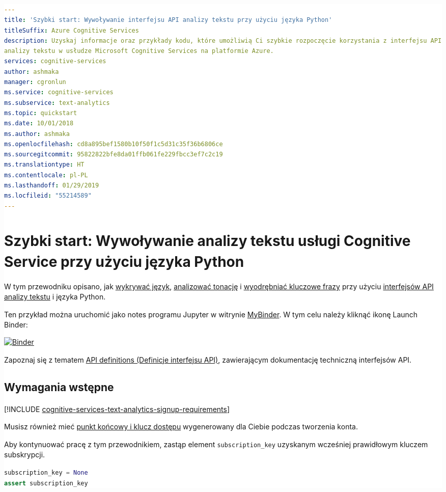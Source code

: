 ```yaml
---
title: 'Szybki start: Wywoływanie interfejsu API analizy tekstu przy użyciu języka Python'
titleSuffix: Azure Cognitive Services
description: Uzyskaj informacje oraz przykłady kodu, które umożliwią Ci szybkie rozpoczęcie korzystania z interfejsu API analizy tekstu w usłudze Microsoft Cognitive Services na platformie Azure.
services: cognitive-services
author: ashmaka
manager: cgronlun
ms.service: cognitive-services
ms.subservice: text-analytics
ms.topic: quickstart
ms.date: 10/01/2018
ms.author: ashmaka
ms.openlocfilehash: cd8a895bef1580b10f50f1c5d31c35f36b6806ce
ms.sourcegitcommit: 95822822bfe8da01ffb061fe229fbcc3ef7c2c19
ms.translationtype: HT
ms.contentlocale: pl-PL
ms.lasthandoff: 01/29/2019
ms.locfileid: "55214589"
---
```

# <a name="quickstart-using-python-to-call-the-text-analytics-cognitive-service"></a>Szybki start: Wywoływanie analizy tekstu usługi Cognitive Service przy użyciu języka Python 
<a name="HOLTop"></a>

W tym przewodniku opisano, jak [wykrywać język](#Detect), [analizować tonację](#SentimentAnalysis) i [wyodrębniać kluczowe frazy](#KeyPhraseExtraction) przy użyciu [interfejsów API analizy tekstu](//go.microsoft.com/fwlink/?LinkID=759711) i języka Python.

Ten przykład można uruchomić jako notes programu Jupyter w witrynie [MyBinder](https://mybinder.org). W tym celu należy kliknąć ikonę Launch Binder: 

[![Binder](https://mybinder.org/badge.svg)](https://mybinder.org/v2/gh/Microsoft/cognitive-services-notebooks/master?filepath=TextAnalytics.ipynb)

Zapoznaj się z tematem [API definitions (Definicje interfejsu API)](//go.microsoft.com/fwlink/?LinkID=759346), zawierającym dokumentację techniczną interfejsów API.

## <a name="prerequisites"></a>Wymagania wstępne

[!INCLUDE [cognitive-services-text-analytics-signup-requirements](../../../../includes/cognitive-services-text-analytics-signup-requirements.md)]

Musisz również mieć [punkt końcowy i klucz dostępu](../How-tos/text-analytics-how-to-access-key.md) wygenerowany dla Ciebie podczas tworzenia konta. 

Aby kontynuować pracę z tym przewodnikiem, zastąp element `subscription_key` uzyskanym wcześniej prawidłowym kluczem subskrypcji.


```python
subscription_key = None
assert subscription_key
```
